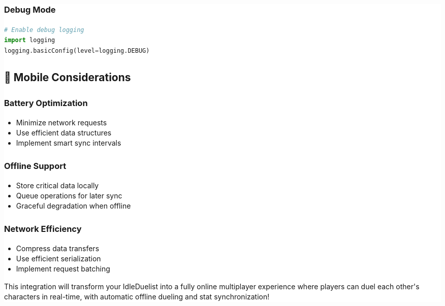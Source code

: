 ### Debug Mode
```python
# Enable debug logging
import logging
logging.basicConfig(level=logging.DEBUG)
```

## 📱 Mobile Considerations

### Battery Optimization
- Minimize network requests
- Use efficient data structures
- Implement smart sync intervals

### Offline Support
- Store critical data locally
- Queue operations for later sync
- Graceful degradation when offline

### Network Efficiency
- Compress data transfers
- Use efficient serialization
- Implement request batching

This integration will transform your IdleDuelist into a fully online multiplayer experience where players can duel each other's characters in real-time, with automatic offline dueling and stat synchronization!
